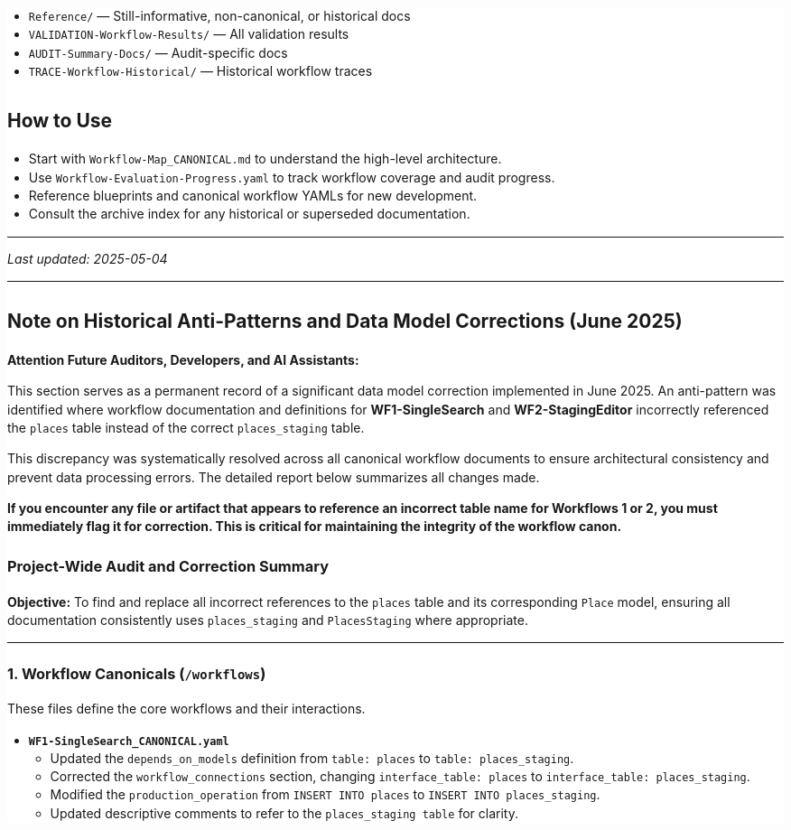   - `Reference/` — Still-informative, non-canonical, or historical docs
  - `VALIDATION-Workflow-Results/` — All validation results
  - `AUDIT-Summary-Docs/` — Audit-specific docs
  - `TRACE-Workflow-Historical/` — Historical workflow traces

## How to Use
- Start with `Workflow-Map_CANONICAL.md` to understand the high-level architecture.
- Use `Workflow-Evaluation-Progress.yaml` to track workflow coverage and audit progress.
- Reference blueprints and canonical workflow YAMLs for new development.
- Consult the archive index for any historical or superseded documentation.

---

_Last updated: 2025-05-04_

---

## Note on Historical Anti-Patterns and Data Model Corrections (June 2025)

**Attention Future Auditors, Developers, and AI Assistants:**

This section serves as a permanent record of a significant data model correction implemented in June 2025. An anti-pattern was identified where workflow documentation and definitions for **WF1-SingleSearch** and **WF2-StagingEditor** incorrectly referenced the `places` table instead of the correct `places_staging` table.

This discrepancy was systematically resolved across all canonical workflow documents to ensure architectural consistency and prevent data processing errors. The detailed report below summarizes all changes made.

**If you encounter any file or artifact that appears to reference an incorrect table name for Workflows 1 or 2, you must immediately flag it for correction. This is critical for maintaining the integrity of the workflow canon.**

### **Project-Wide Audit and Correction Summary**

**Objective:** To find and replace all incorrect references to the `places` table and its corresponding `Place` model, ensuring all documentation consistently uses `places_staging` and `PlacesStaging` where appropriate.

---

### **1. Workflow Canonicals (`/workflows`)**

These files define the core workflows and their interactions.

*   **`WF1-SingleSearch_CANONICAL.yaml`**
    *   Updated the `depends_on_models` definition from `table: places` to `table: places_staging`.
    *   Corrected the `workflow_connections` section, changing `interface_table: places` to `interface_table: places_staging`.
    *   Modified the `production_operation` from `INSERT INTO places` to `INSERT INTO places_staging`.
    *   Updated descriptive comments to refer to the `places_staging table` for clarity.
